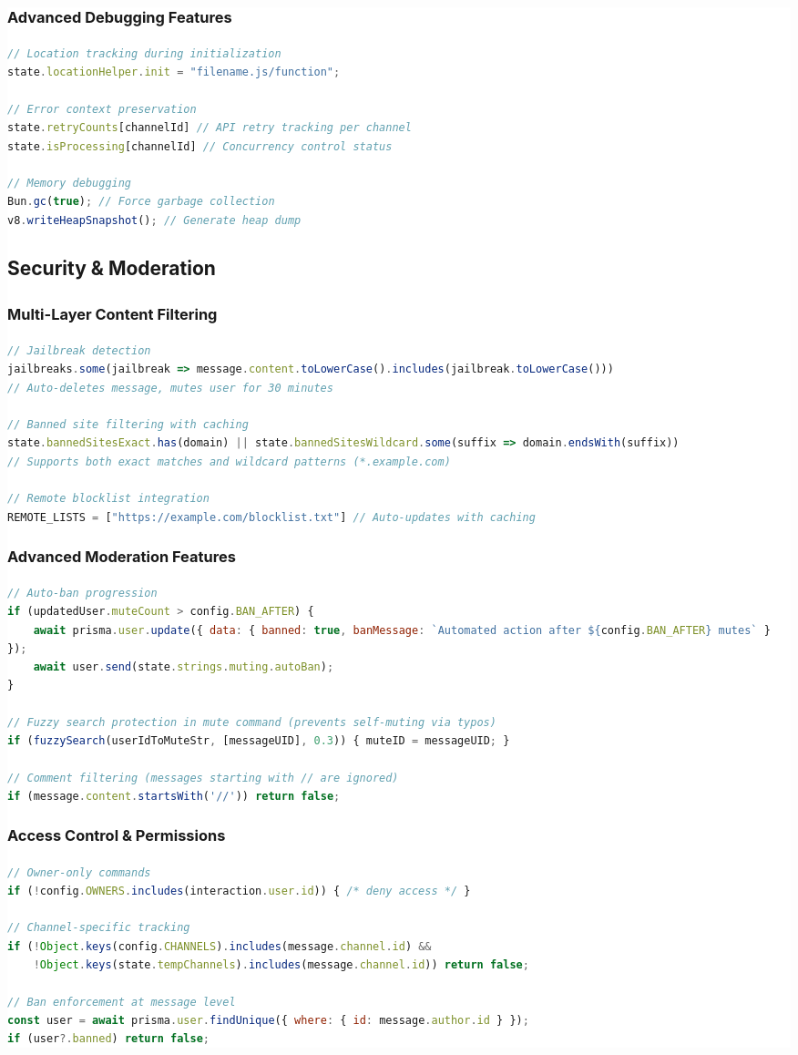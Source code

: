 ### Advanced Debugging Features
```javascript
// Location tracking during initialization
state.locationHelper.init = "filename.js/function";

// Error context preservation
state.retryCounts[channelId] // API retry tracking per channel
state.isProcessing[channelId] // Concurrency control status

// Memory debugging
Bun.gc(true); // Force garbage collection
v8.writeHeapSnapshot(); // Generate heap dump
```

## Security & Moderation

### Multi-Layer Content Filtering
```javascript
// Jailbreak detection
jailbreaks.some(jailbreak => message.content.toLowerCase().includes(jailbreak.toLowerCase()))
// Auto-deletes message, mutes user for 30 minutes

// Banned site filtering with caching
state.bannedSitesExact.has(domain) || state.bannedSitesWildcard.some(suffix => domain.endsWith(suffix))
// Supports both exact matches and wildcard patterns (*.example.com)

// Remote blocklist integration
REMOTE_LISTS = ["https://example.com/blocklist.txt"] // Auto-updates with caching
```

### Advanced Moderation Features
```javascript
// Auto-ban progression
if (updatedUser.muteCount > config.BAN_AFTER) {
    await prisma.user.update({ data: { banned: true, banMessage: `Automated action after ${config.BAN_AFTER} mutes` } });
    await user.send(state.strings.muting.autoBan);
}

// Fuzzy search protection in mute command (prevents self-muting via typos)
if (fuzzySearch(userIdToMuteStr, [messageUID], 0.3)) { muteID = messageUID; }

// Comment filtering (messages starting with // are ignored)
if (message.content.startsWith('//')) return false;
```

### Access Control & Permissions
```javascript
// Owner-only commands
if (!config.OWNERS.includes(interaction.user.id)) { /* deny access */ }

// Channel-specific tracking
if (!Object.keys(config.CHANNELS).includes(message.channel.id) && 
    !Object.keys(state.tempChannels).includes(message.channel.id)) return false;

// Ban enforcement at message level
const user = await prisma.user.findUnique({ where: { id: message.author.id } });
if (user?.banned) return false;
```
